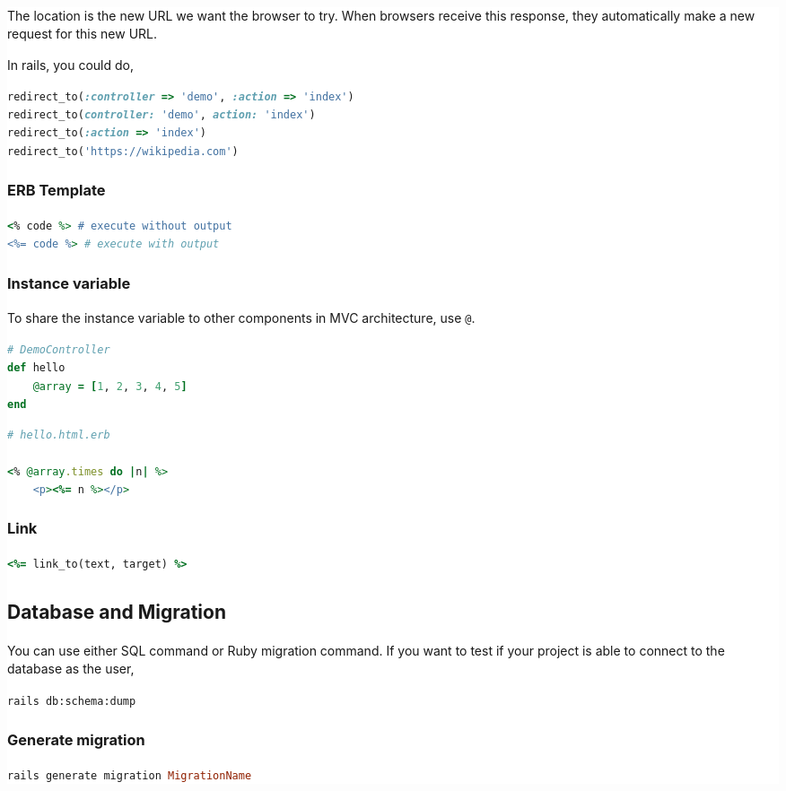 The location is the new URL we want the browser to try. When browsers receive this response, they automatically make a new request for this new URL.

In rails, you could do,

```ruby
redirect_to(:controller => 'demo', :action => 'index')
redirect_to(controller: 'demo', action: 'index')
redirect_to(:action => 'index')
redirect_to('https://wikipedia.com')
```

### ERB Template

```ruby
<% code %> # execute without output
<%= code %> # execute with output
```

### Instance variable

To share the instance variable to other components in MVC architecture, use `@`.

```ruby
# DemoController
def hello
    @array = [1, 2, 3, 4, 5]
end
```

```ruby
# hello.html.erb

<% @array.times do |n| %>
    <p><%= n %></p>

```

### Link

```ruby
<%= link_to(text, target) %>
```

## Database and Migration

You can use either SQL command or Ruby migration command. If you want to test if your project is able to connect to the database as the user,

```shell
rails db:schema:dump
```

### Generate migration

```ruby
rails generate migration MigrationName
```
